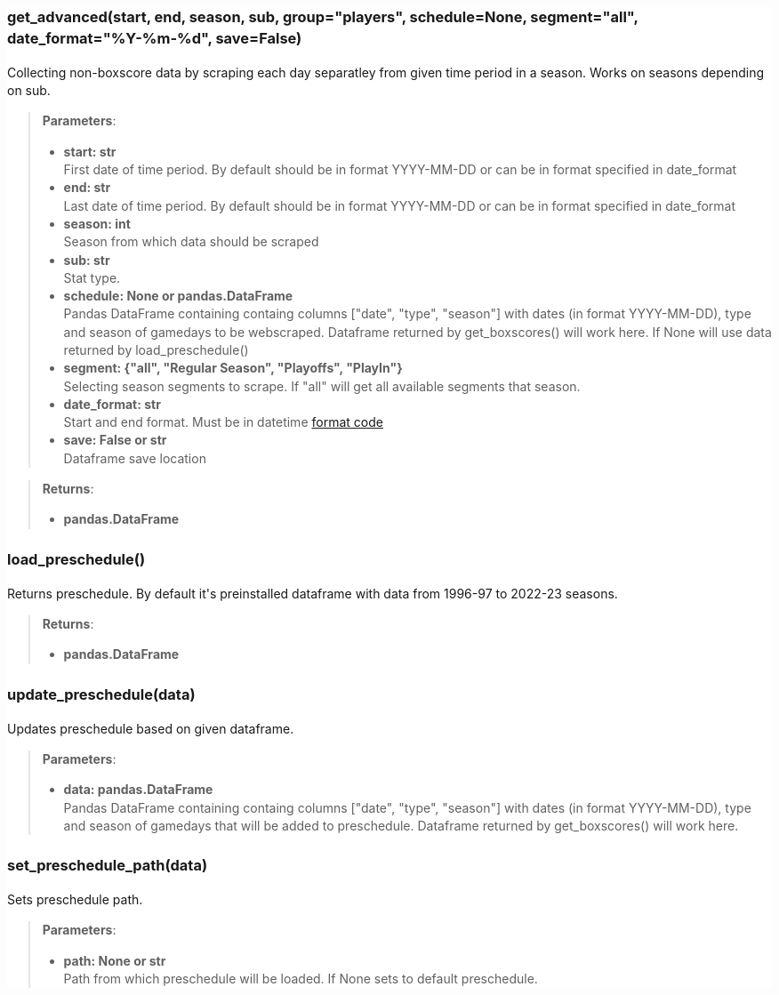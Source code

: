 ### get_advanced(start, end, season, sub, group="players", schedule=None, segment="all", date_format="%Y-%m-%d", save=False)
Collecting non-boxscore data by scraping each day separatley from given time period in a season. Works on seasons depending on sub.
> **Parameters**:
> * **start: str** <br>
>   First date of time period. By default should be in format YYYY-MM-DD or can be in format specified in date_format
> * **end: str** <br>
>   Last date of time period. By default should be in format YYYY-MM-DD or can be in format specified in date_format
> * **season: int** <br>
>   Season from which data should be scraped
> * **sub: str** <br>
>   Stat type. 
> * **schedule: None or pandas.DataFrame** <br>
>   Pandas DataFrame containing containg columns \["date", "type", "season"\] with dates (in format YYYY-MM-DD), type and season of gamedays to be webscraped. Dataframe returned by get_boxscores() will work here. If None will use data returned by load_preschedule()
> * **segment: {"all", "Regular Season", "Playoffs", "PlayIn"}** <br>
>   Selecting season segments to scrape. If "all" will get all available segments that season.
> * **date_format: str** <br>
>   Start and end format. Must be in datetime [format code](https://docs.python.org/3/library/datetime.html#strftime-strptime-behavior)
> * **save: False or str** <br>
>   Dataframe save location

> **Returns**:
> * **pandas.DataFrame**

### load_preschedule()
Returns preschedule. By default it's preinstalled dataframe with data from 1996-97 to 2022-23 seasons.
> **Returns**:
> * **pandas.DataFrame**

### update_preschedule(data)
Updates preschedule based on given dataframe.
> **Parameters**:
> * **data: pandas.DataFrame** <br>
>   Pandas DataFrame containing containg columns \["date", "type", "season"\] with dates (in format YYYY-MM-DD), type and season of gamedays that will be added to preschedule. Dataframe returned by get_boxscores() will work here.

### set_preschedule_path(data)
Sets preschedule path.
> **Parameters**:
> * **path: None or str** <br>
>   Path from which preschedule will be loaded. If None sets to default preschedule.
